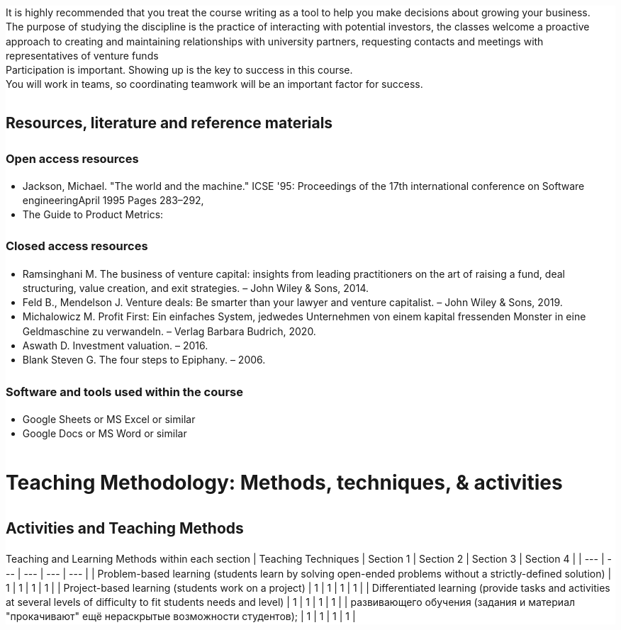 
It is highly recommended that you treat the course writing as a tool to help you make decisions about growing your business.  
The purpose of studying the discipline is the practice of interacting with potential investors, the classes welcome a proactive approach to creating and maintaining relationships with university partners, requesting contacts and meetings with representatives of venture funds  
Participation is important. Showing up is the key to success in this course.  
You will work in teams, so coordinating teamwork will be an important factor for success.



Resources, literature and reference materials
---------------------------------------------


### Open access resources


* Jackson, Michael. "The world and the machine." ICSE '95: Proceedings of the 17th international conference on Software engineeringApril 1995 Pages 283–292,
* The Guide to Product Metrics:


### Closed access resources


* Ramsinghani M. The business of venture capital: insights from leading practitioners on the art of raising a fund, deal structuring, value creation, and exit strategies. – John Wiley & Sons, 2014.
* Feld B., Mendelson J. Venture deals: Be smarter than your lawyer and venture capitalist. – John Wiley & Sons, 2019.
* Michalowicz M. Profit First: Ein einfaches System, jedwedes Unternehmen von einem kapital fressenden Monster in eine Geldmaschine zu verwandeln. – Verlag Barbara Budrich, 2020.
* Aswath D. Investment valuation. – 2016.
* Blank Steven G. The four steps to Epiphany. – 2006.


### Software and tools used within the course


* Google Sheets or MS Excel or similar
* Google Docs or MS Word or similar


Teaching Methodology: Methods, techniques, & activities
=======================================================


Activities and Teaching Methods
-------------------------------




Teaching and Learning Methods within each section
| Teaching Techniques | Section 1 | Section 2 | Section 3 | Section 4
 |
| --- | --- | --- | --- | --- |
| Problem-based learning (students learn by solving open-ended problems without a strictly-defined solution) | 1 | 1 | 1 | 1
 |
| Project-based learning (students work on a project) | 1 | 1 | 1 | 1
 |
| Differentiated learning (provide tasks and activities at several levels of difficulty to fit students needs and level) | 1 | 1 | 1 | 1
 |
| развивающего обучения (задания и материал "прокачивают" ещё нераскрытые возможности студентов); | 1 | 1 | 1 | 1
 |